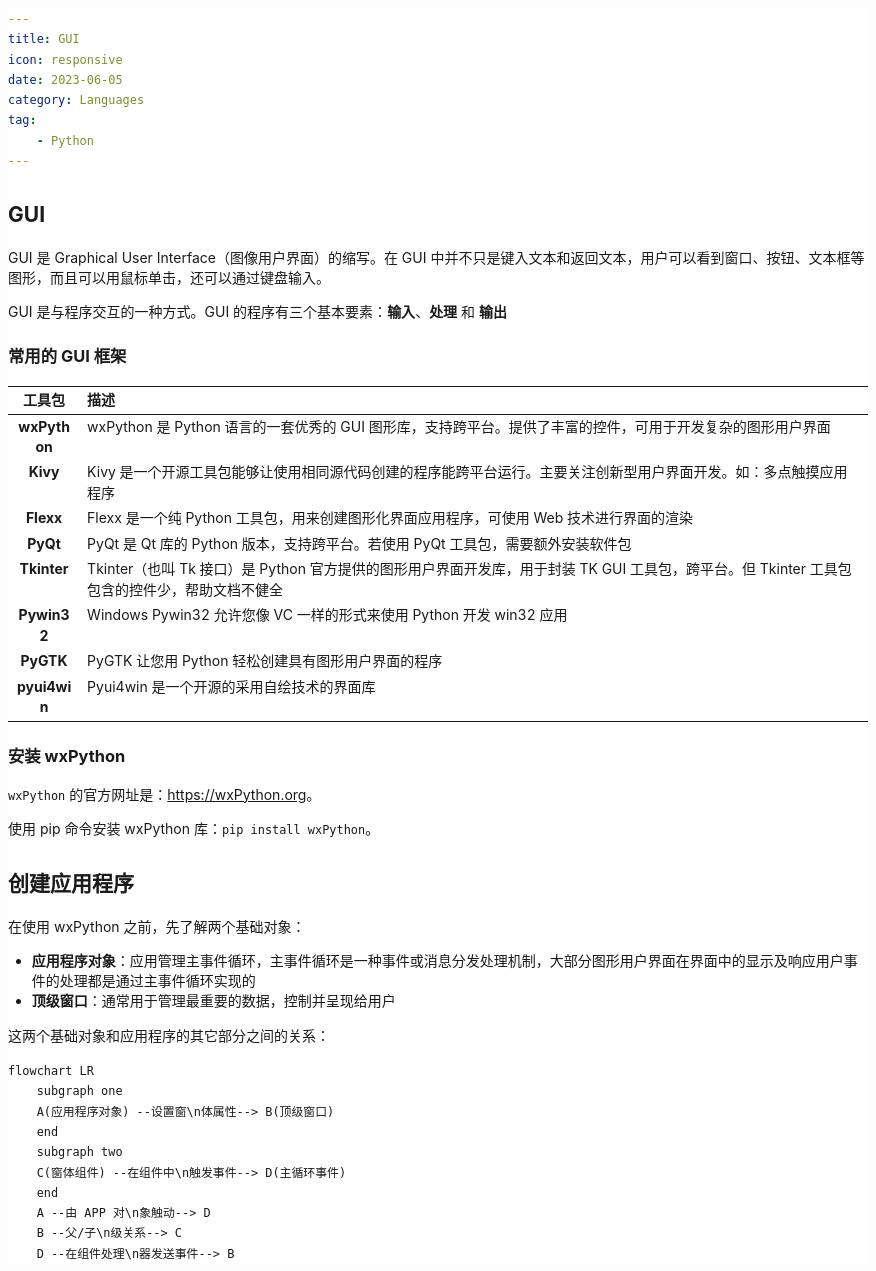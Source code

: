 ```yaml
---
title: GUI
icon: responsive
date: 2023-06-05
category: Languages
tag:
    - Python
---
```


## GUI

GUI 是 Graphical User Interface（图像用户界面）的缩写。在 GUI 中并不只是键入文本和返回文本，用户可以看到窗口、按钮、文本框等图形，而且可以用鼠标单击，还可以通过键盘输入。

GUI 是与程序交互的一种方式。GUI 的程序有三个基本要素：**输入**、**处理** 和 **输出**

### 常用的 GUI 框架

|  工具包  |  描述  |
|  :----:  |  :----  |
|  **wxPython**  |  wxPython 是 Python 语言的一套优秀的 GUI 图形库，支持跨平台。提供了丰富的控件，可用于开发复杂的图形用户界面  |
|  **Kivy**  |  Kivy 是一个开源工具包能够让使用相同源代码创建的程序能跨平台运行。主要关注创新型用户界面开发。如：多点触摸应用程序  |
|  **Flexx**  |  Flexx 是一个纯 Python 工具包，用来创建图形化界面应用程序，可使用 Web 技术进行界面的渲染  |
|  **PyQt**  |  PyQt 是 Qt 库的 Python 版本，支持跨平台。若使用 PyQt 工具包，需要额外安装软件包  |
|  **Tkinter**  |  Tkinter（也叫 Tk 接口）是 Python 官方提供的图形用户界面开发库，用于封装 TK GUI 工具包，跨平台。但 Tkinter 工具包包含的控件少，帮助文档不健全  |
|  **Pywin32**  |  Windows Pywin32 允许您像 VC 一样的形式来使用 Python 开发 win32 应用  |
|  **PyGTK**  |  PyGTK 让您用 Python 轻松创建具有图形用户界面的程序  |
|  **pyui4win**  |  Pyui4win 是一个开源的采用自绘技术的界面库  |

### 安装 wxPython

`wxPython` 的官方网址是：<https://wxPython.org>。

使用 pip 命令安装 wxPython 库：`pip install wxPython`。

## 创建应用程序

在使用 wxPython 之前，先了解两个基础对象：

- **应用程序对象**：应用管理主事件循环，主事件循环是一种事件或消息分发处理机制，大部分图形用户界面在界面中的显示及响应用户事件的处理都是通过主事件循环实现的
- **顶级窗口**：通常用于管理最重要的数据，控制并呈现给用户

这两个基础对象和应用程序的其它部分之间的关系：

```mermaid
flowchart LR
    subgraph one
    A(应用程序对象) --设置窗\n体属性--> B(顶级窗口)
    end
    subgraph two
    C(窗体组件) --在组件中\n触发事件--> D(主循环事件)
    end
    A --由 APP 对\n象触动--> D
    B --父/子\n级关系--> C
    D --在组件处理\n器发送事件--> B
```
